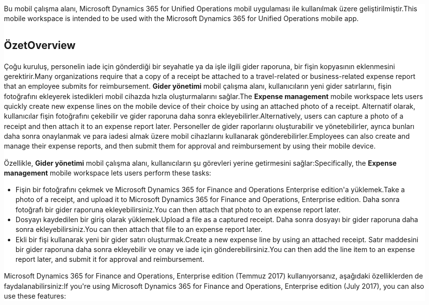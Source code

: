 
<span data-ttu-id="5e9a2-110">Bu mobil çalışma alanı, Microsoft Dynamics 365 for Unified Operations mobil uygulaması ile kullanılmak üzere geliştirilmiştir.</span><span class="sxs-lookup"><span data-stu-id="5e9a2-110">This mobile workspace is intended to be used with the Microsoft Dynamics 365 for Unified Operations mobile app.</span></span>


## <a name="overview"></a><span data-ttu-id="5e9a2-111">Özet</span><span class="sxs-lookup"><span data-stu-id="5e9a2-111">Overview</span></span>

<span data-ttu-id="5e9a2-112">Çoğu kuruluş, personelin iade için gönderdiği bir seyahatle ya da işle ilgili gider raporuna, bir fişin kopyasının eklenmesini gerektirir.</span><span class="sxs-lookup"><span data-stu-id="5e9a2-112">Many organizations require that a copy of a receipt be attached to a travel-related or business-related expense report that an employee submits for reimbursement.</span></span> <span data-ttu-id="5e9a2-113">**Gider yönetimi** mobil çalışma alanı, kullanıcıların yeni gider satırlarını, fişin fotoğrafını ekleyerek istedikleri mobil cihazda hızla oluşturmalarını sağlar.</span><span class="sxs-lookup"><span data-stu-id="5e9a2-113">The **Expense management** mobile workspace lets users quickly create new expense lines on the mobile device of their choice by using an attached photo of a receipt.</span></span> <span data-ttu-id="5e9a2-114">Alternatif olarak, kullanıcılar fişin fotoğrafını çekebilir ve gider raporuna daha sonra ekleyebilirler.</span><span class="sxs-lookup"><span data-stu-id="5e9a2-114">Alternatively, users can capture a photo of a receipt and then attach it to an expense report later.</span></span> <span data-ttu-id="5e9a2-115">Personeller de gider raporlarını oluşturabilir ve yönetebilirler, ayrıca bunları daha sonra onaylanmak ve para iadesi almak üzere mobil cihazlarını kullanarak gönderebilirler.</span><span class="sxs-lookup"><span data-stu-id="5e9a2-115">Employees can also create and manage their expense reports, and then submit them for approval and reimbursement by using their mobile device.</span></span>


<span data-ttu-id="5e9a2-116">Özellikle, **Gider yönetimi** mobil çalışma alanı, kullanıcıların şu görevleri yerine getirmesini sağlar:</span><span class="sxs-lookup"><span data-stu-id="5e9a2-116">Specifically, the **Expense management** mobile workspace lets users perform these tasks:</span></span>

- <span data-ttu-id="5e9a2-117">Fişin bir fotoğrafını çekmek ve Microsoft Dynamics 365 for Finance and Operations Enterprise edition'a yüklemek.</span><span class="sxs-lookup"><span data-stu-id="5e9a2-117">Take a photo of a receipt, and upload it to Microsoft Dynamics 365 for Finance and Operations, Enterprise edition.</span></span> <span data-ttu-id="5e9a2-118">Daha sonra fotoğrafı bir gider raporuna ekleyebilirsiniz.</span><span class="sxs-lookup"><span data-stu-id="5e9a2-118">You can then attach that photo to an expense report later.</span></span>
- <span data-ttu-id="5e9a2-119">Dosyayı kaydedilen bir giriş olarak yüklemek.</span><span class="sxs-lookup"><span data-stu-id="5e9a2-119">Upload a file as a captured receipt.</span></span> <span data-ttu-id="5e9a2-120">Daha sonra dosyayı bir gider raporuna daha sonra ekleyebilirsiniz.</span><span class="sxs-lookup"><span data-stu-id="5e9a2-120">You can then attach that file to an expense report later.</span></span>
- <span data-ttu-id="5e9a2-121">Ekli bir fişi kullanarak yeni bir gider satırı oluşturmak.</span><span class="sxs-lookup"><span data-stu-id="5e9a2-121">Create a new expense line by using an attached receipt.</span></span> <span data-ttu-id="5e9a2-122">Satır maddesini bir gider raporuna daha sonra ekleyebilir ve onay ve iade için gönderebilirsiniz.</span><span class="sxs-lookup"><span data-stu-id="5e9a2-122">You can then add the line item to an expense report later, and submit it for approval and reimbursement.</span></span>

<span data-ttu-id="5e9a2-123">Microsoft Dynamics 365 for Finance and Operations, Enterprise edition (Temmuz 2017) kullanıyorsanız, aşağıdaki özelliklerden de faydalanabilirsiniz:</span><span class="sxs-lookup"><span data-stu-id="5e9a2-123">If you're using Microsoft Dynamics 365 for Finance and Operations, Enterprise edition (July 2017), you can also use these features:</span></span>
